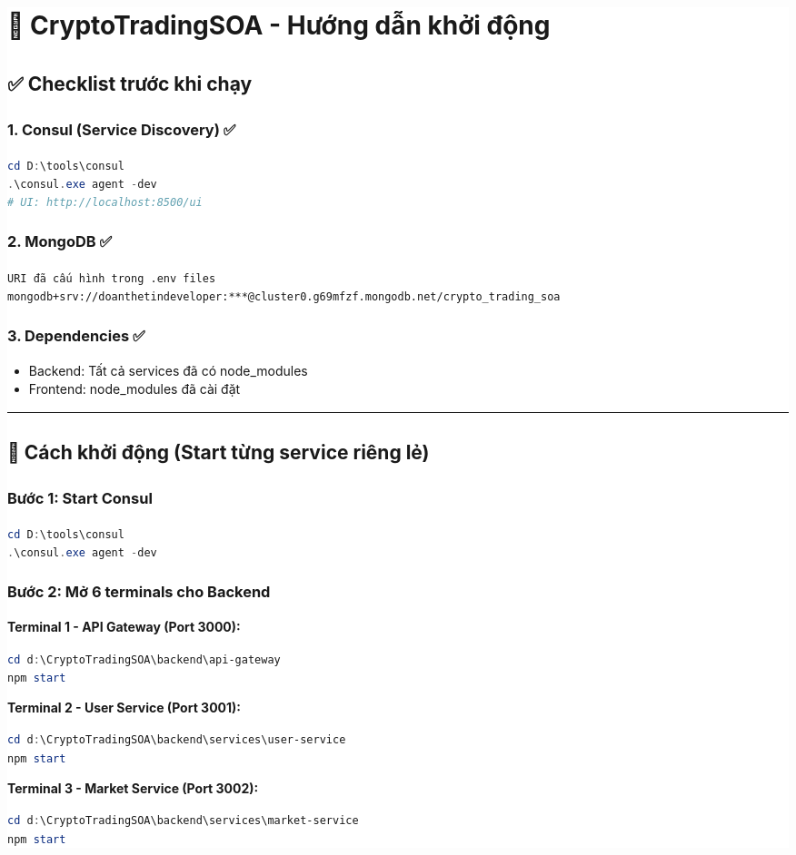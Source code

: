 # 🚀 CryptoTradingSOA - Hướng dẫn khởi động

## ✅ Checklist trước khi chạy

### 1. Consul (Service Discovery) ✅
```powershell
cd D:\tools\consul
.\consul.exe agent -dev
# UI: http://localhost:8500/ui
```

### 2. MongoDB ✅
```
URI đã cấu hình trong .env files
mongodb+srv://doanthetindeveloper:***@cluster0.g69mfzf.mongodb.net/crypto_trading_soa
```

### 3. Dependencies ✅
- Backend: Tất cả services đã có node_modules
- Frontend: node_modules đã cài đặt

---

## 🎯 Cách khởi động (Start từng service riêng lẻ)

### Bước 1: Start Consul
```powershell
cd D:\tools\consul
.\consul.exe agent -dev
```

### Bước 2: Mở 6 terminals cho Backend

**Terminal 1 - API Gateway (Port 3000):**
```powershell
cd d:\CryptoTradingSOA\backend\api-gateway
npm start
```

**Terminal 2 - User Service (Port 3001):**
```powershell
cd d:\CryptoTradingSOA\backend\services\user-service
npm start
```

**Terminal 3 - Market Service (Port 3002):**
```powershell
cd d:\CryptoTradingSOA\backend\services\market-service
npm start
```
